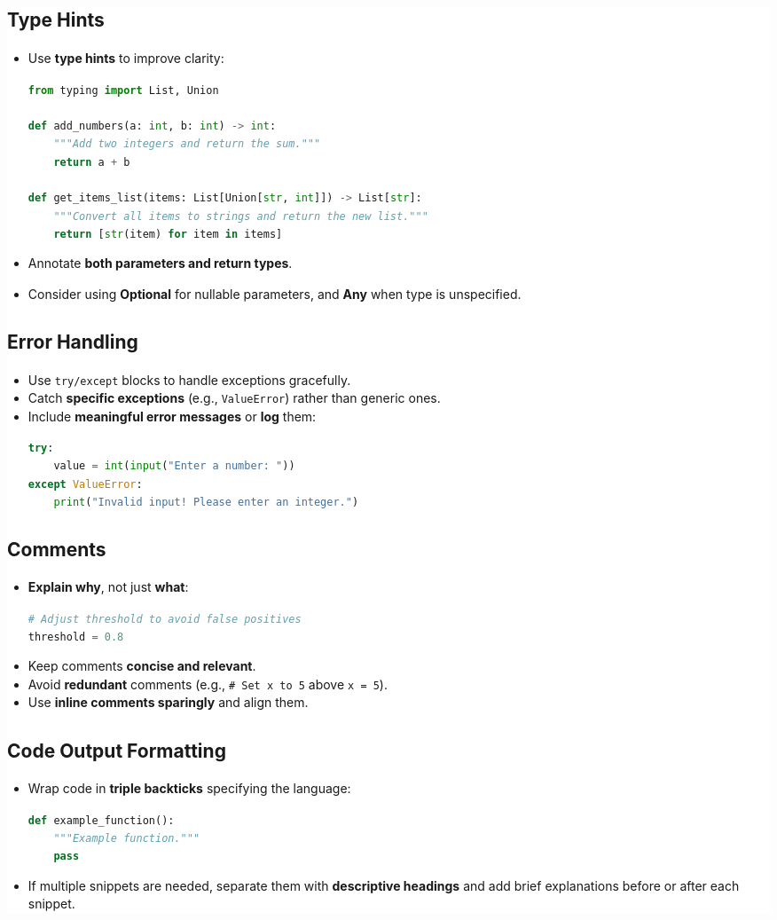 ## Type Hints

- Use **type hints** to improve clarity:

  ```python
  from typing import List, Union

  def add_numbers(a: int, b: int) -> int:
      """Add two integers and return the sum."""
      return a + b

  def get_items_list(items: List[Union[str, int]]) -> List[str]:
      """Convert all items to strings and return the new list."""
      return [str(item) for item in items]
  ```

- Annotate **both parameters and return types**.
- Consider using **Optional** for nullable parameters, and **Any** when type is unspecified.

## Error Handling

- Use `try/except` blocks to handle exceptions gracefully.
- Catch **specific exceptions** (e.g., `ValueError`) rather than generic ones.
- Include **meaningful error messages** or **log** them:
  ```python
  try:
      value = int(input("Enter a number: "))
  except ValueError:
      print("Invalid input! Please enter an integer.")
  ```

## Comments

- **Explain why**, not just **what**:
  ```python
  # Adjust threshold to avoid false positives
  threshold = 0.8
  ```
- Keep comments **concise and relevant**.
- Avoid **redundant** comments (e.g., `# Set x to 5` above `x = 5`).
- Use **inline comments sparingly** and align them.

## Code Output Formatting

- Wrap code in **triple backticks** specifying the language:
  ```python
  def example_function():
      """Example function."""
      pass
  ```
- If multiple snippets are needed, separate them with **descriptive headings** and add brief explanations before or after each snippet.
